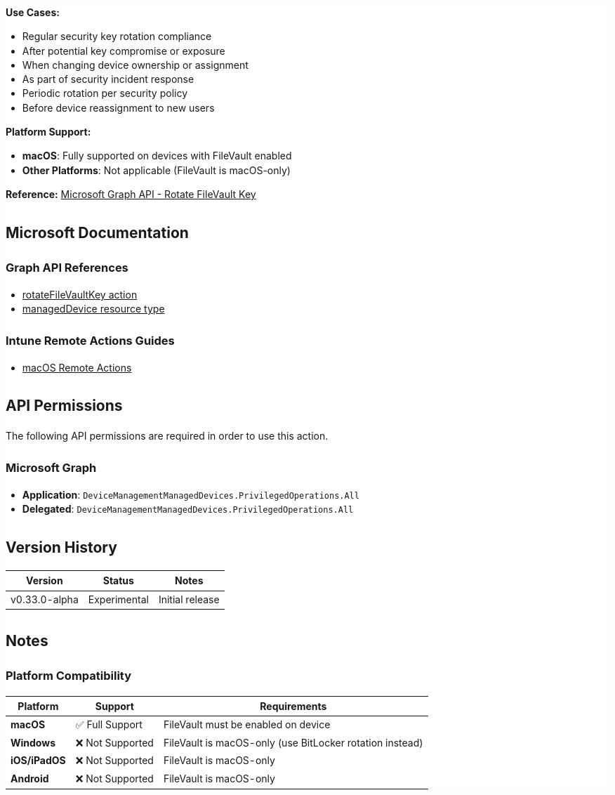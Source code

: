 **Use Cases:**
- Regular security key rotation compliance
- After potential key compromise or exposure
- When changing device ownership or assignment
- As part of security incident response
- Periodic rotation per security policy
- Before device reassignment to new users

**Platform Support:**
- **macOS**: Fully supported on devices with FileVault enabled
- **Other Platforms**: Not applicable (FileVault is macOS-only)

**Reference:** [Microsoft Graph API - Rotate FileVault Key](https://learn.microsoft.com/en-us/graph/api/intune-devices-manageddevice-rotatefilevaultkey?view=graph-rest-beta)

## Microsoft Documentation

### Graph API References
- [rotateFileVaultKey action](https://learn.microsoft.com/en-us/graph/api/intune-devices-manageddevice-rotatefilevaultkey?view=graph-rest-beta)
- [managedDevice resource type](https://learn.microsoft.com/en-us/graph/api/resources/intune-devices-manageddevice?view=graph-rest-beta)

### Intune Remote Actions Guides
- [macOS Remote Actions](https://learn.microsoft.com/en-us/intune/intune-service/remote-actions/?tabs=macos)

## API Permissions

The following API permissions are required in order to use this action.

### Microsoft Graph

- **Application**: `DeviceManagementManagedDevices.PrivilegedOperations.All`
- **Delegated**: `DeviceManagementManagedDevices.PrivilegedOperations.All`

## Version History

| Version | Status | Notes |
|---------|--------|-------|
| v0.33.0-alpha | Experimental | Initial release |

## Notes

### Platform Compatibility

| Platform | Support | Requirements |
|----------|---------|--------------|
| **macOS** | ✅ Full Support | FileVault must be enabled on device |
| **Windows** | ❌ Not Supported | FileVault is macOS-only (use BitLocker rotation instead) |
| **iOS/iPadOS** | ❌ Not Supported | FileVault is macOS-only |
| **Android** | ❌ Not Supported | FileVault is macOS-only |

